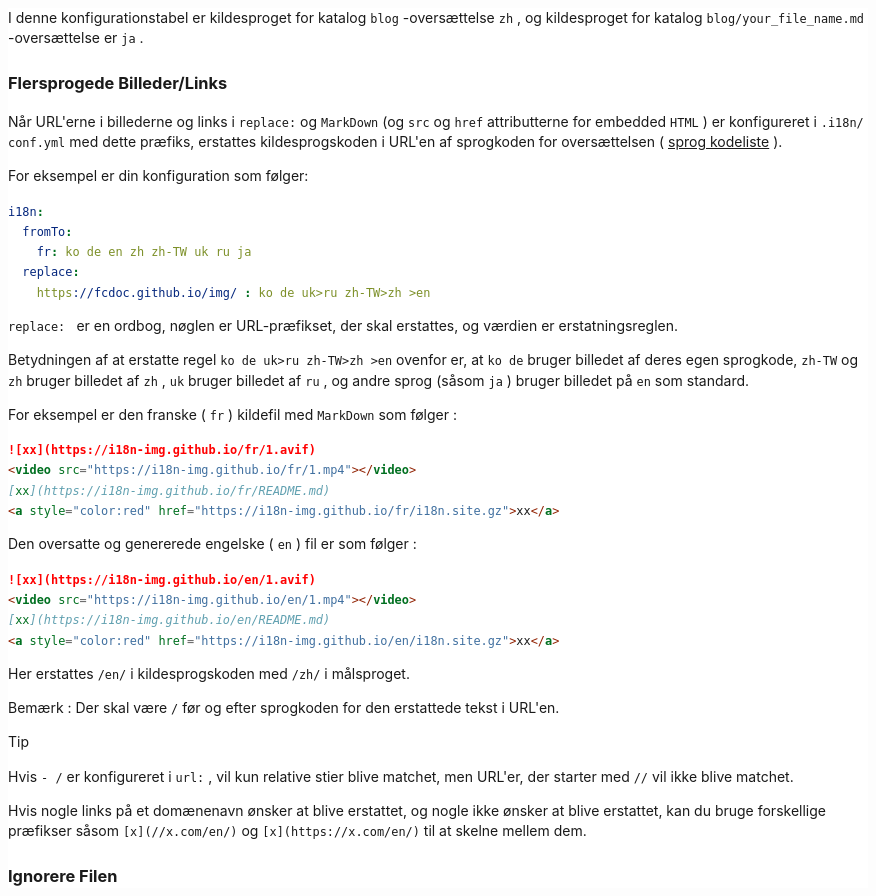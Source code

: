 I denne konfigurationstabel er kildesproget for katalog `blog` -oversættelse `zh` , og kildesproget for katalog `blog/your_file_name.md` -oversættelse er `ja` .

### Flersprogede Billeder/Links

Når URL'erne i billederne og links i `replace:` og `MarkDown` (og `src` og `href` attributterne for embedded `HTML` ) er konfigureret i `.i18n/conf.yml` med dette præfiks, erstattes kildesprogskoden i URL'en af sprogkoden for oversættelsen ( [sprog kodeliste](/i18/LANG_CODE) ).

For eksempel er din konfiguration som følger:

```yml
i18n:
  fromTo:
    fr: ko de en zh zh-TW uk ru ja
  replace:
    https://fcdoc.github.io/img/ : ko de uk>ru zh-TW>zh >en
```

`replace: ` er en ordbog, nøglen er URL-præfikset, der skal erstattes, og værdien er erstatningsreglen.

Betydningen af at erstatte regel `ko de uk>ru zh-TW>zh >en` ovenfor er, at `ko de` bruger billedet af deres egen sprogkode, `zh-TW` og `zh` bruger billedet af `zh` , `uk` bruger billedet af `ru` , og andre sprog (såsom `ja` ) bruger billedet på `en` som standard.

For eksempel er den franske ( `fr` ) kildefil med `MarkDown` som følger :

```md
![xx](https://i18n-img.github.io/fr/1.avif)
<video src="https://i18n-img.github.io/fr/1.mp4"></video>
[xx](https://i18n-img.github.io/fr/README.md)
<a style="color:red" href="https://i18n-img.github.io/fr/i18n.site.gz">xx</a>
```

Den oversatte og genererede engelske ( `en` ) fil er som følger :

```md
![xx](https://i18n-img.github.io/en/1.avif)
<video src="https://i18n-img.github.io/en/1.mp4"></video>
[xx](https://i18n-img.github.io/en/README.md)
<a style="color:red" href="https://i18n-img.github.io/en/i18n.site.gz">xx</a>
```

Her erstattes `/en/` i kildesprogskoden med `/zh/` i målsproget.

Bemærk : Der skal være `/` før og efter sprogkoden for den erstattede tekst i URL'en.

> [!TIP]
> Hvis `- /` er konfigureret i `url:` , vil kun relative stier blive matchet, men URL'er, der starter med `//` vil ikke blive matchet.
>
> Hvis nogle links på et domænenavn ønsker at blive erstattet, og nogle ikke ønsker at blive erstattet, kan du bruge forskellige præfikser såsom `[x](//x.com/en/)` og `[x](https://x.com/en/)` til at skelne mellem dem.

### Ignorere Filen
